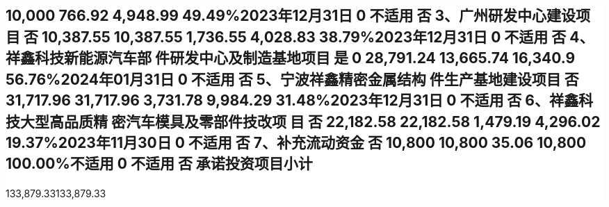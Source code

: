 10,000
766.92
4,948.99
49.49%2023年12月31日
0
不适用
否
3、广州研发中心建设项目
否
10,387.55
10,387.55
1,736.55
4,028.83
38.79%2023年12月31日
0
不适用
否
4、祥鑫科技新能源汽车部
件研发中心及制造基地项目
是
0
28,791.24
13,665.74
16,340.9
56.76%2024年01月31日
0
不适用
否
5、宁波祥鑫精密金属结构
件生产基地建设项目
否
31,717.96
31,717.96
3,731.78
9,984.29
31.48%2023年12月31日
0
不适用
否
6、祥鑫科技大型高品质精
密汽车模具及零部件技改项
目
否
22,182.58
22,182.58
1,479.19
4,296.02
19.37%2023年11月30日
0
不适用
否
7、补充流动资金
否
10,800
10,800
35.06
10,800
100.00%不适用
0
不适用
否
承诺投资项目小计
--
133,879.33133,879.33